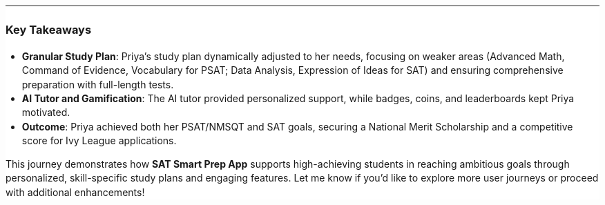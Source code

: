 ***

### Key Takeaways

* **Granular Study Plan**: Priya’s study plan dynamically adjusted to her needs, focusing on weaker areas (Advanced Math, Command of Evidence, Vocabulary for PSAT; Data Analysis, Expression of Ideas for SAT) and ensuring comprehensive preparation with full-length tests.
* **AI Tutor and Gamification**: The AI tutor provided personalized support, while badges, coins, and leaderboards kept Priya motivated.
* **Outcome**: Priya achieved both her PSAT/NMSQT and SAT goals, securing a National Merit Scholarship and a competitive score for Ivy League applications.

This journey demonstrates how **SAT Smart Prep App** supports high-achieving students in reaching ambitious goals through personalized, skill-specific study plans and engaging features. Let me know if you’d like to explore more user journeys or proceed with additional enhancements!
